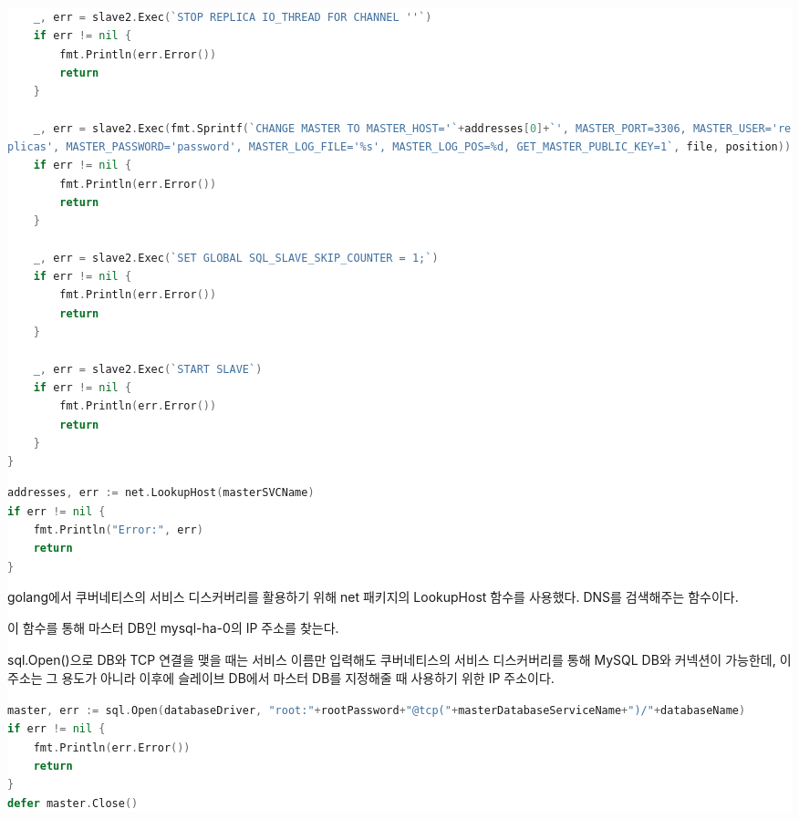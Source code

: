 ```go
	_, err = slave2.Exec(`STOP REPLICA IO_THREAD FOR CHANNEL ''`)
	if err != nil {
		fmt.Println(err.Error())
		return
	}

	_, err = slave2.Exec(fmt.Sprintf(`CHANGE MASTER TO MASTER_HOST='`+addresses[0]+`', MASTER_PORT=3306, MASTER_USER='replicas', MASTER_PASSWORD='password', MASTER_LOG_FILE='%s', MASTER_LOG_POS=%d, GET_MASTER_PUBLIC_KEY=1`, file, position))
	if err != nil {
		fmt.Println(err.Error())
		return
	}

	_, err = slave2.Exec(`SET GLOBAL SQL_SLAVE_SKIP_COUNTER = 1;`)
	if err != nil {
		fmt.Println(err.Error())
		return
	}

	_, err = slave2.Exec(`START SLAVE`)
	if err != nil {
		fmt.Println(err.Error())
		return
	}
}
```


```go
addresses, err := net.LookupHost(masterSVCName)
if err != nil {
    fmt.Println("Error:", err)
    return
}
```


golang에서 쿠버네티스의 서비스 디스커버리를 활용하기 위해 net 패키지의 LookupHost 함수를 사용했다. DNS를 검색해주는 함수이다.

이 함수를 통해 마스터 DB인 mysql-ha-0의 IP 주소를 찾는다.

sql.Open()으로 DB와 TCP 연결을 맺을 때는 서비스 이름만 입력해도 쿠버네티스의 서비스 디스커버리를 통해 MySQL DB와 커넥션이 가능한데, 이 주소는 그 용도가 아니라 이후에 슬레이브 DB에서 마스터 DB를 지정해줄 때 사용하기 위한 IP 주소이다.

```go
master, err := sql.Open(databaseDriver, "root:"+rootPassword+"@tcp("+masterDatabaseServiceName+")/"+databaseName)
if err != nil {
    fmt.Println(err.Error())
    return
}
defer master.Close()
```
